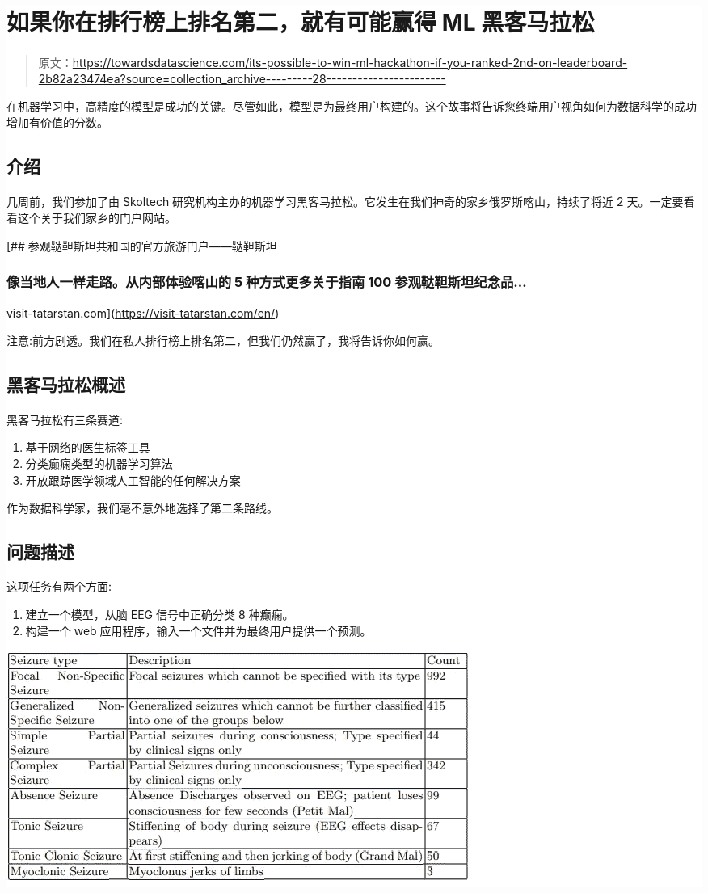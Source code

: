 # 如果你在排行榜上排名第二，就有可能赢得 ML 黑客马拉松

> 原文：<https://towardsdatascience.com/its-possible-to-win-ml-hackathon-if-you-ranked-2nd-on-leaderboard-2b82a23474ea?source=collection_archive---------28----------------------->

在机器学习中，高精度的模型是成功的关键。尽管如此，模型是为最终用户构建的。这个故事将告诉您终端用户视角如何为数据科学的成功增加有价值的分数。

## 介绍

几周前，我们参加了由 Skoltech 研究机构主办的机器学习黑客马拉松。它发生在我们神奇的家乡俄罗斯喀山，持续了将近 2 天。一定要看看这个关于我们家乡的门户网站。

[](https://visit-tatarstan.com/en/) [## 参观鞑靼斯坦共和国的官方旅游门户——鞑靼斯坦

### 像当地人一样走路。从内部体验喀山的 5 种方式更多关于指南 100 参观鞑靼斯坦纪念品…

visit-tatarstan.com](https://visit-tatarstan.com/en/) 

注意:前方剧透。我们在私人排行榜上排名第二，但我们仍然赢了，我将告诉你如何赢。

## 黑客马拉松概述

黑客马拉松有三条赛道:

1.  基于网络的医生标签工具
2.  分类癫痫类型的机器学习算法
3.  开放跟踪医学领域人工智能的任何解决方案

作为数据科学家，我们毫不意外地选择了第二条路线。

## 问题描述

这项任务有两个方面:

1.  建立一个模型，从脑 EEG 信号中正确分类 8 种癫痫。
2.  构建一个 web 应用程序，输入一个文件并为最终用户提供一个预测。

![](img/78eb9bb92289df3c6d28cadefa78d4c1.png)
